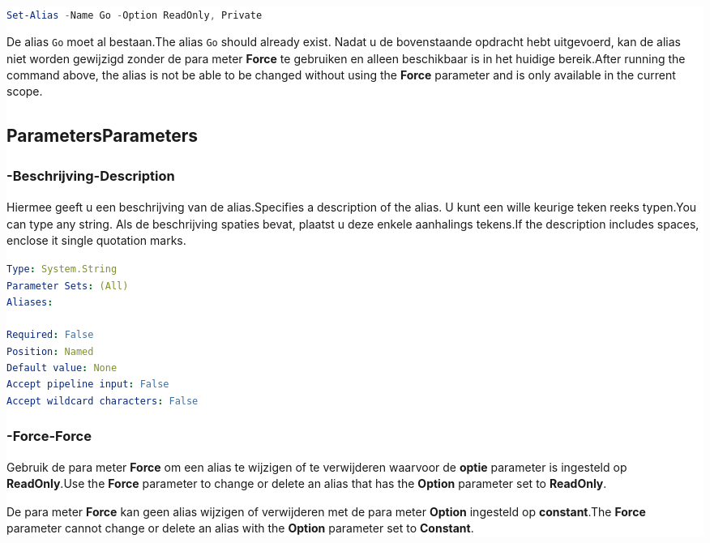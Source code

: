 ```powershell
Set-Alias -Name Go -Option ReadOnly, Private
```

<span data-ttu-id="d130e-172">De alias `Go` moet al bestaan.</span><span class="sxs-lookup"><span data-stu-id="d130e-172">The alias `Go` should already exist.</span></span> <span data-ttu-id="d130e-173">Nadat u de bovenstaande opdracht hebt uitgevoerd, kan de alias niet worden gewijzigd zonder de para meter **Force** te gebruiken en alleen beschikbaar is in het huidige bereik.</span><span class="sxs-lookup"><span data-stu-id="d130e-173">After running the command above, the alias is not be able to be changed without using the **Force** parameter and is only available in the current scope.</span></span>

## <span data-ttu-id="d130e-174">Parameters</span><span class="sxs-lookup"><span data-stu-id="d130e-174">Parameters</span></span>

### <span data-ttu-id="d130e-175">-Beschrijving</span><span class="sxs-lookup"><span data-stu-id="d130e-175">-Description</span></span>

<span data-ttu-id="d130e-176">Hiermee geeft u een beschrijving van de alias.</span><span class="sxs-lookup"><span data-stu-id="d130e-176">Specifies a description of the alias.</span></span> <span data-ttu-id="d130e-177">U kunt een wille keurige teken reeks typen.</span><span class="sxs-lookup"><span data-stu-id="d130e-177">You can type any string.</span></span> <span data-ttu-id="d130e-178">Als de beschrijving spaties bevat, plaatst u deze enkele aanhalings tekens.</span><span class="sxs-lookup"><span data-stu-id="d130e-178">If the description includes spaces, enclose it single quotation marks.</span></span>

```yaml
Type: System.String
Parameter Sets: (All)
Aliases:

Required: False
Position: Named
Default value: None
Accept pipeline input: False
Accept wildcard characters: False
```

### <span data-ttu-id="d130e-179">-Force</span><span class="sxs-lookup"><span data-stu-id="d130e-179">-Force</span></span>

<span data-ttu-id="d130e-180">Gebruik de para meter **Force** om een alias te wijzigen of te verwijderen waarvoor de **optie** parameter is ingesteld op **ReadOnly**.</span><span class="sxs-lookup"><span data-stu-id="d130e-180">Use the **Force** parameter to change or delete an alias that has the **Option** parameter set to **ReadOnly**.</span></span>

<span data-ttu-id="d130e-181">De para meter **Force** kan geen alias wijzigen of verwijderen met de para meter **Option** ingesteld op **constant**.</span><span class="sxs-lookup"><span data-stu-id="d130e-181">The **Force** parameter cannot change or delete an alias with the **Option** parameter set to **Constant**.</span></span>
